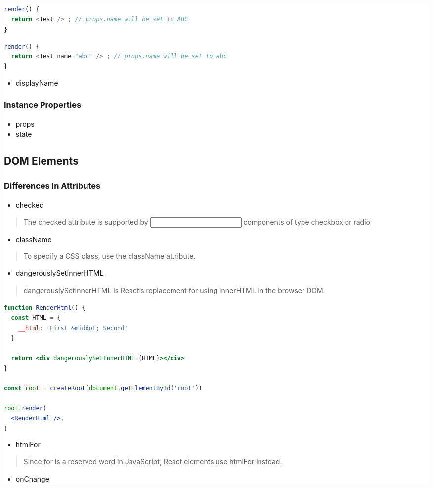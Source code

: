```js
render() {
  return <Test /> ; // props.name will be set to ABC
}
```

```js
render() {
  return <Test name="abc" /> ; // props.name will be set to abc
}
```

- displayName

### Instance Properties

- props
- state

## DOM Elements

### Differences In Attributes

- checked

> The checked attribute is supported by *<input>* components of type checkbox or radio

- className

> To specify a CSS class, use the className attribute.

- dangerouslySetInnerHTML

> dangerouslySetInnerHTML is React’s replacement for using innerHTML in the browser DOM.

```jsx
function RenderHtml() {
  const HTML = {
    __html: 'First &middot; Second'
  }

  return <div dangerouslySetInnerHTML={HTML}></div>
}

const root = createRoot(document.getElementById('root'))

root.render(
  <RenderHtml />,
)
```

- htmlFor

> Since for is a reserved word in JavaScript, React elements use htmlFor instead.

- onChange
